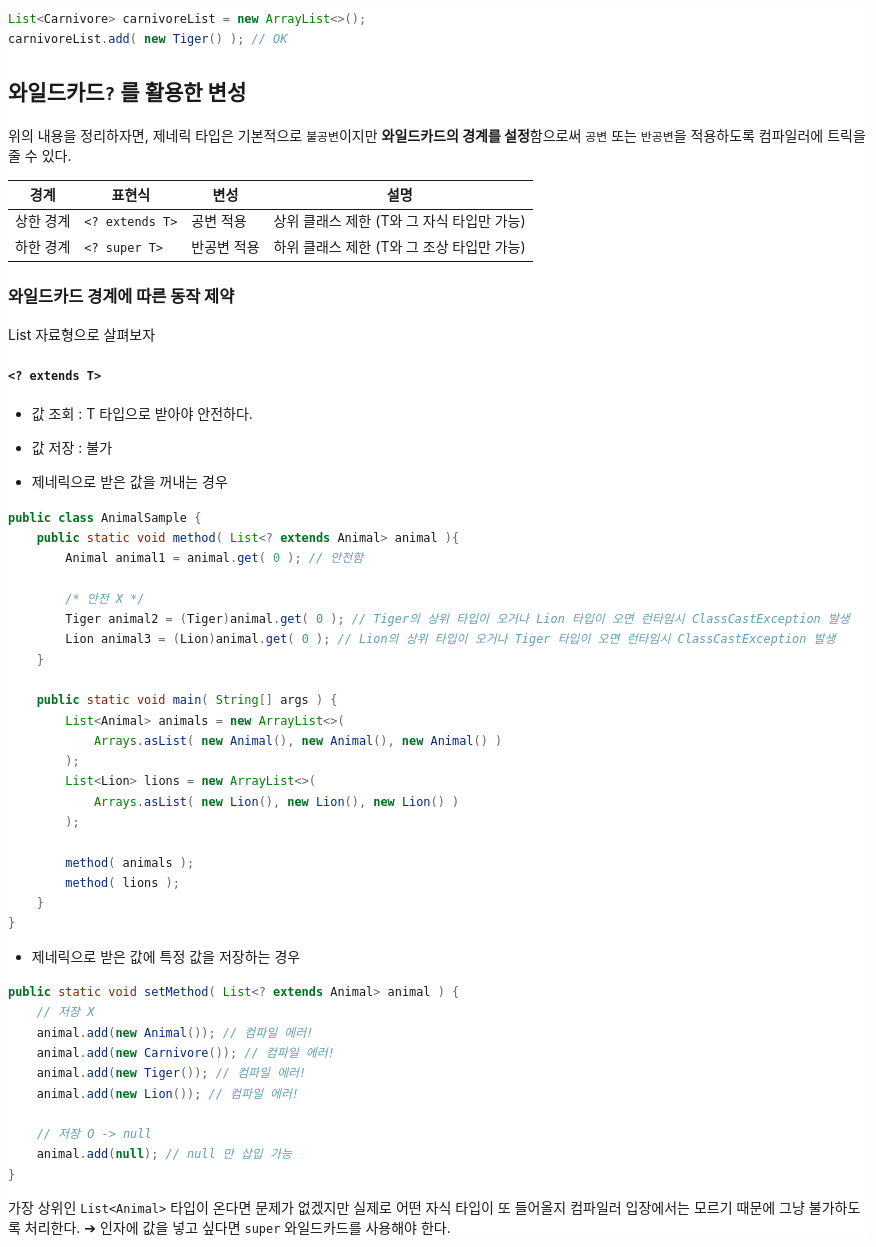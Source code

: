 ```java
List<Carnivore> carnivoreList = new ArrayList<>();  
carnivoreList.add( new Tiger() ); // OK
```


## 와일드카드`?` 를 활용한 변성
위의 내용을 정리하자면, 제네릭 타입은 기본적으로 `불공변`이지만 **와일드카드의 경계를 설정**함으로써 `공변` 또는 `반공변`을 적용하도록 컴파일러에 트릭을 줄 수 있다.

| 경계      | 표현식          | 변성   | 설명                                       |
| --------- | --------------- | ------ | ------------------------------------------ |
| 상한 경계 | `<? extends T>` | 공변 적용   | 상위 클래스 제한 (T와 그 자식 타입만 가능) |
| 하한 경계 | `<? super T>`   | 반공변 적용 | 하위 클래스 제한 (T와 그 조상 타입만 가능) | 


### 와일드카드 경계에 따른 동작 제약
List 자료형으로 살펴보자
#### `<? extends T>`
- 값 조회 : T 타입으로 받아야 안전하다.
- 값 저장 : 불가

- 제네릭으로 받은 값을 꺼내는 경우
```java
public class AnimalSample {  
    public static void method( List<? extends Animal> animal ){  
        Animal animal1 = animal.get( 0 ); // 안전함  
        
        /* 안전 X */        
        Tiger animal2 = (Tiger)animal.get( 0 ); // Tiger의 상위 타입이 오거나 Lion 타입이 오면 런타임시 ClassCastException 발생    
        Lion animal3 = (Lion)animal.get( 0 ); // Lion의 상위 타입이 오거나 Tiger 타입이 오면 런타임시 ClassCastException 발생  
    }  
  
    public static void main( String[] args ) {  
        List<Animal> animals = new ArrayList<>(  
            Arrays.asList( new Animal(), new Animal(), new Animal() )  
        );  
        List<Lion> lions = new ArrayList<>(  
            Arrays.asList( new Lion(), new Lion(), new Lion() )  
        );  
  
        method( animals );  
        method( lions );  
    }  
}
```

- 제네릭으로 받은 값에 특정 값을 저장하는 경우
```java
public static void setMethod( List<? extends Animal> animal ) {  
    // 저장 X  
    animal.add(new Animal()); // 컴파일 에러!
    animal.add(new Carnivore()); // 컴파일 에러!
    animal.add(new Tiger()); // 컴파일 에러!
    animal.add(new Lion()); // 컴파일 에러!

	// 저장 O -> null
    animal.add(null); // null 만 삽입 가능  
}
```
가장 상위인 `List<Animal>` 타입이 온다면 문제가 없겠지만 실제로 어떤 자식 타입이 또 들어올지 컴파일러 입장에서는 모르기 때문에 그냥 불가하도록 처리한다.
➔ 인자에 값을 넣고 싶다면 `super` 와일드카드를 사용해야 한다.
